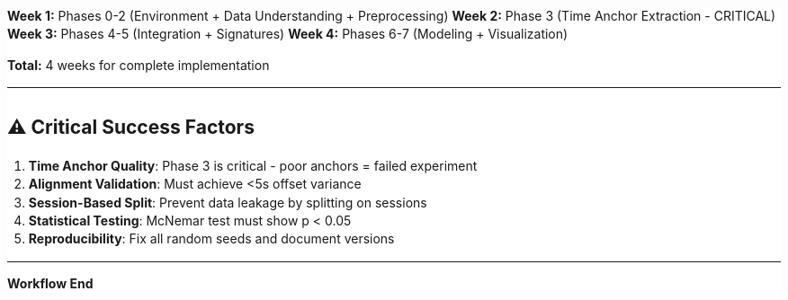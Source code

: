 **Week 1:** Phases 0-2 (Environment + Data Understanding + Preprocessing)
**Week 2:** Phase 3 (Time Anchor Extraction - CRITICAL)
**Week 3:** Phases 4-5 (Integration + Signatures)
**Week 4:** Phases 6-7 (Modeling + Visualization)

**Total:** 4 weeks for complete implementation

---

## ⚠️ Critical Success Factors

1. **Time Anchor Quality**: Phase 3 is critical - poor anchors = failed experiment
2. **Alignment Validation**: Must achieve <5s offset variance
3. **Session-Based Split**: Prevent data leakage by splitting on sessions
4. **Statistical Testing**: McNemar test must show p < 0.05
5. **Reproducibility**: Fix all random seeds and document versions

---

**Workflow End**
